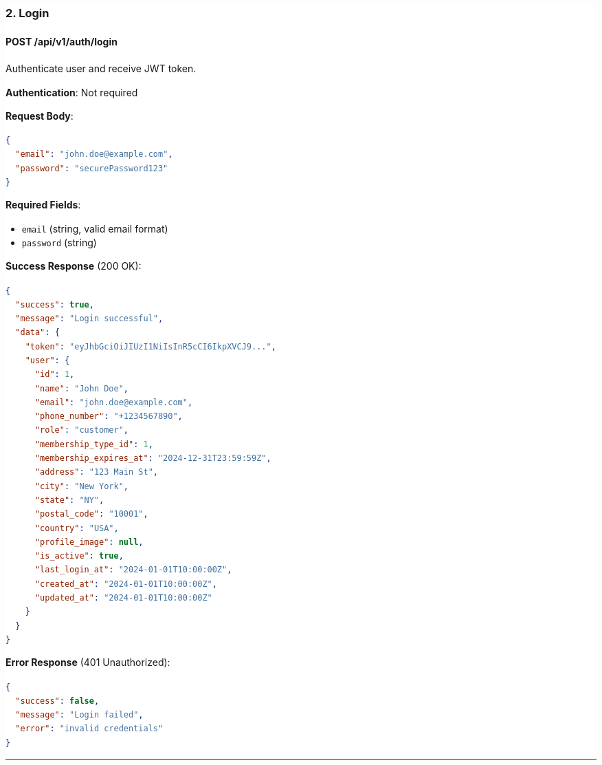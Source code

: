 ### 2. Login

#### POST /api/v1/auth/login
Authenticate user and receive JWT token.

**Authentication**: Not required

**Request Body**:
```json
{
  "email": "john.doe@example.com",
  "password": "securePassword123"
}
```

**Required Fields**:
- `email` (string, valid email format)
- `password` (string)

**Success Response** (200 OK):
```json
{
  "success": true,
  "message": "Login successful",
  "data": {
    "token": "eyJhbGciOiJIUzI1NiIsInR5cCI6IkpXVCJ9...",
    "user": {
      "id": 1,
      "name": "John Doe",
      "email": "john.doe@example.com",
      "phone_number": "+1234567890",
      "role": "customer",
      "membership_type_id": 1,
      "membership_expires_at": "2024-12-31T23:59:59Z",
      "address": "123 Main St",
      "city": "New York",
      "state": "NY",
      "postal_code": "10001",
      "country": "USA",
      "profile_image": null,
      "is_active": true,
      "last_login_at": "2024-01-01T10:00:00Z",
      "created_at": "2024-01-01T10:00:00Z",
      "updated_at": "2024-01-01T10:00:00Z"
    }
  }
}
```

**Error Response** (401 Unauthorized):
```json
{
  "success": false,
  "message": "Login failed",
  "error": "invalid credentials"
}
```

---